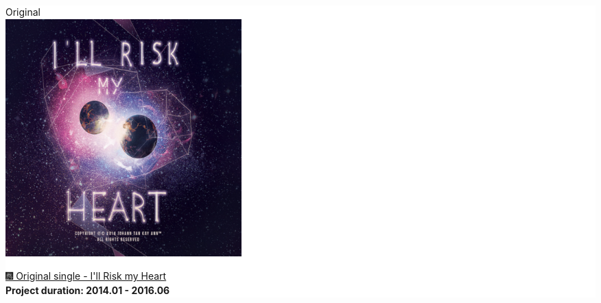 <div class='paper-box'><div class='paper-box-image'><div><div class="badge">Original</div><img src='images/irmh.png' alt="sym" width="40%"></div></div>
<div class='paper-box-text' markdown="1">
  
  [🎆 Original single - I'll Risk my Heart](https://open.spotify.com/track/6dkPAiOKoJlpU0zpgiackS?si=2385904a1d2342b9)  
  **Project duration: 2014.01 - 2016.06**

</div>
</div>
